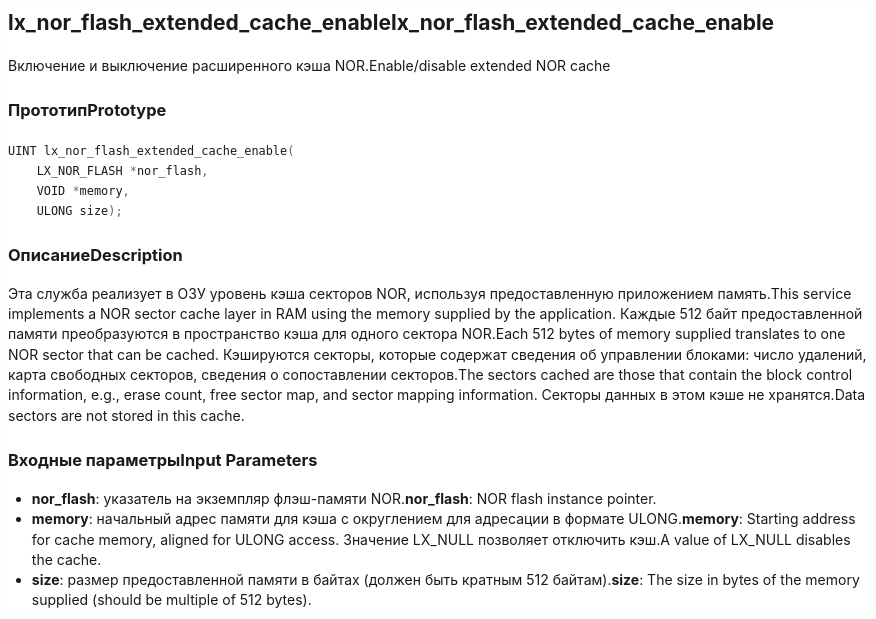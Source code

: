 ## <a name="lx_nor_flash_extended_cache_enable"></a><span data-ttu-id="1569c-159">lx_nor_flash_extended_cache_enable</span><span class="sxs-lookup"><span data-stu-id="1569c-159">lx_nor_flash_extended_cache_enable</span></span>

<span data-ttu-id="1569c-160">Включение и выключение расширенного кэша NOR.</span><span class="sxs-lookup"><span data-stu-id="1569c-160">Enable/disable extended NOR cache</span></span>

### <a name="prototype"></a><span data-ttu-id="1569c-161">Прототип</span><span class="sxs-lookup"><span data-stu-id="1569c-161">Prototype</span></span>

```c
UINT lx_nor_flash_extended_cache_enable(
    LX_NOR_FLASH *nor_flash,  
    VOID *memory, 
    ULONG size);
```

### <a name="description"></a><span data-ttu-id="1569c-162">Описание</span><span class="sxs-lookup"><span data-stu-id="1569c-162">Description</span></span>

<span data-ttu-id="1569c-163">Эта служба реализует в ОЗУ уровень кэша секторов NOR, используя предоставленную приложением память.</span><span class="sxs-lookup"><span data-stu-id="1569c-163">This service implements a NOR sector cache layer in RAM using the memory supplied by the application.</span></span> <span data-ttu-id="1569c-164">Каждые 512 байт предоставленной памяти преобразуются в пространство кэша для одного сектора NOR.</span><span class="sxs-lookup"><span data-stu-id="1569c-164">Each 512 bytes of memory supplied translates to one NOR sector that can be cached.</span></span> <span data-ttu-id="1569c-165">Кэшируются секторы, которые содержат сведения об управлении блоками: число удалений, карта свободных секторов, сведения о сопоставлении секторов.</span><span class="sxs-lookup"><span data-stu-id="1569c-165">The sectors cached are those that contain the block control information, e.g., erase count, free sector map, and sector mapping information.</span></span> <span data-ttu-id="1569c-166">Секторы данных в этом кэше не хранятся.</span><span class="sxs-lookup"><span data-stu-id="1569c-166">Data sectors are not stored in this cache.</span></span>

### <a name="input-parameters"></a><span data-ttu-id="1569c-167">Входные параметры</span><span class="sxs-lookup"><span data-stu-id="1569c-167">Input Parameters</span></span>

- <span data-ttu-id="1569c-168">**nor_flash**: указатель на экземпляр флэш-памяти NOR.</span><span class="sxs-lookup"><span data-stu-id="1569c-168">**nor_flash**: NOR flash instance pointer.</span></span>  
- <span data-ttu-id="1569c-169">**memory**: начальный адрес памяти для кэша с округлением для адресации в формате ULONG.</span><span class="sxs-lookup"><span data-stu-id="1569c-169">**memory**: Starting address for cache memory, aligned for ULONG access.</span></span> <span data-ttu-id="1569c-170">Значение LX_NULL позволяет отключить кэш.</span><span class="sxs-lookup"><span data-stu-id="1569c-170">A value of LX_NULL disables the cache.</span></span>  
- <span data-ttu-id="1569c-171">**size**: размер предоставленной памяти в байтах (должен быть кратным 512 байтам).</span><span class="sxs-lookup"><span data-stu-id="1569c-171">**size**: The size in bytes of the memory supplied (should be multiple of 512 bytes).</span></span>

